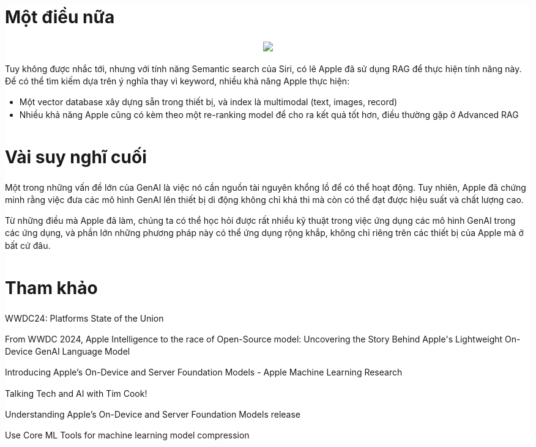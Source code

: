 # Một điều nữa

<div align="center">
  <img src="https://atekcostorage.blob.core.windows.net/post-image/2024/6/21/1718953622585/1718954267668_siri-semantic-search.png" width="100%"><br>
</div>

Tuy không được nhắc tới, nhưng với tính năng Semantic search của Siri, có lẽ Apple đã sử dụng RAG để thực hiện tính năng này. Để có thể tìm kiếm dựa trên ý nghĩa thay vì keyword, nhiều khả năng Apple thực hiện:

+ Một vector database xây dựng sẵn trong thiết bị, và index là multimodal (text, images, record)
+ Nhiều khả năng Apple cũng có kèm theo một re-ranking model để cho ra kết quả tốt hơn, điều thường gặp ở Advanced RAG

# Vài suy nghĩ cuối

Một trong những vấn đề lớn của GenAI là việc nó cần nguồn tài nguyên khổng lồ để có thể hoạt động. Tuy nhiên, Apple đã chứng minh rằng việc đưa các mô hình GenAI lên thiết bị di động không chỉ khả thi mà còn có thể đạt được hiệu suất và chất lượng cao.

Từ những điều mà Apple đã làm, chúng ta có thể học hỏi được rất nhiều kỹ thuật trong việc ứng dụng các mô hình GenAI trong các ứng dụng, và phần lớn những phương pháp này có thể ứng dụng rộng khắp, không chỉ riêng trên các thiết bị của Apple mà ở bất cứ đâu.

# Tham khảo

WWDC24: Platforms State of the Union

From WWDC 2024, Apple Intelligence to the race of Open-Source model: Uncovering the Story Behind Apple's Lightweight On-Device GenAI Language Model

Introducing Apple’s On-Device and Server Foundation Models - Apple Machine Learning Research

Talking Tech and AI with Tim Cook!

Understanding Apple’s On-Device and Server Foundation Models release

Use Core ML Tools for machine learning model compression


